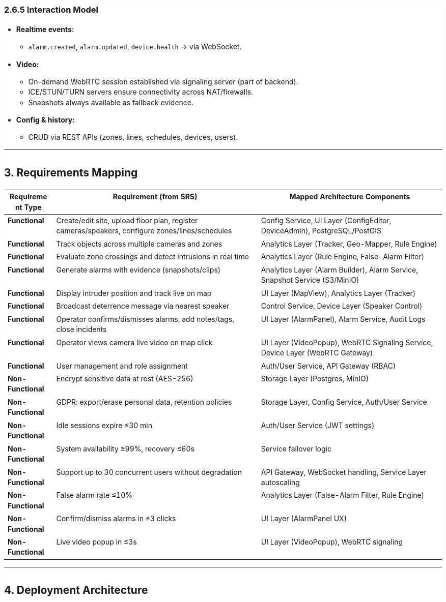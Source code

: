 ### 2.6.5 Interaction Model
- **Realtime events:**  
  - `alarm.created`, `alarm.updated`, `device.health` → via WebSocket.  

- **Video:**  
  - On-demand WebRTC session established via signaling server (part of backend).  
  - ICE/STUN/TURN servers ensure connectivity across NAT/firewalls.  
  - Snapshots always available as fallback evidence.  

- **Config & history:**  
  - CRUD via REST APIs (zones, lines, schedules, devices, users).  

---

## 3. Requirements Mapping

| Requirement Type   | Requirement (from SRS)                                                                 | Mapped Architecture Components                                                                 |
|--------------------|-----------------------------------------------------------------------------------------|------------------------------------------------------------------------------------------------|
| **Functional**     | Create/edit site, upload floor plan, register cameras/speakers, configure zones/lines/schedules | Config Service, UI Layer (ConfigEditor, DeviceAdmin), PostgreSQL/PostGIS                       |
| **Functional**     | Track objects across multiple cameras and zones                                         | Analytics Layer (Tracker, Geo-Mapper, Rule Engine)                                             |
| **Functional**     | Evaluate zone crossings and detect intrusions in real time                             | Analytics Layer (Rule Engine, False-Alarm Filter)                                              |
| **Functional**     | Generate alarms with evidence (snapshots/clips)                                         | Analytics Layer (Alarm Builder), Alarm Service, Snapshot Service (S3/MinIO)                    |
| **Functional**     | Display intruder position and track live on map                                         | UI Layer (MapView), Analytics Layer (Tracker)                                                  |
| **Functional**     | Broadcast deterrence message via nearest speaker                                        | Control Service, Device Layer (Speaker Control)                                                |
| **Functional**     | Operator confirms/dismisses alarms, add notes/tags, close incidents                     | UI Layer (AlarmPanel), Alarm Service, Audit Logs                                               |
| **Functional**     | Operator views camera live video on map click                                           | UI Layer (VideoPopup), WebRTC Signaling Service, Device Layer (WebRTC Gateway)                 |
| **Functional**     | User management and role assignment                                                     | Auth/User Service, API Gateway (RBAC)                                                          |
| **Non-Functional** | Encrypt sensitive data at rest (AES-256)                                                | Storage Layer (Postgres, MinIO)                                                                |
| **Non-Functional** | GDPR: export/erase personal data, retention policies                                    | Storage Layer, Config Service, Auth/User Service                                               |
| **Non-Functional** | Idle sessions expire ≤30 min                                                            | Auth/User Service (JWT settings)                                                               |
| **Non-Functional** | System availability ≥99%, recovery ≤60s                                                 | Service failover logic                                                                          |
| **Non-Functional** | Support up to 30 concurrent users without degradation                                   | API Gateway, WebSocket handling, Service Layer autoscaling                                     |
| **Non-Functional** | False alarm rate ≤10%                                                                   | Analytics Layer (False-Alarm Filter, Rule Engine)                                              |
| **Non-Functional** | Confirm/dismiss alarms in ≤3 clicks                                                     | UI Layer (AlarmPanel UX)                                                                       |
| **Non-Functional** | Live video popup in ≤3s                                                                 | UI Layer (VideoPopup), WebRTC signaling                                                        |


---

## 4. Deployment Architecture
